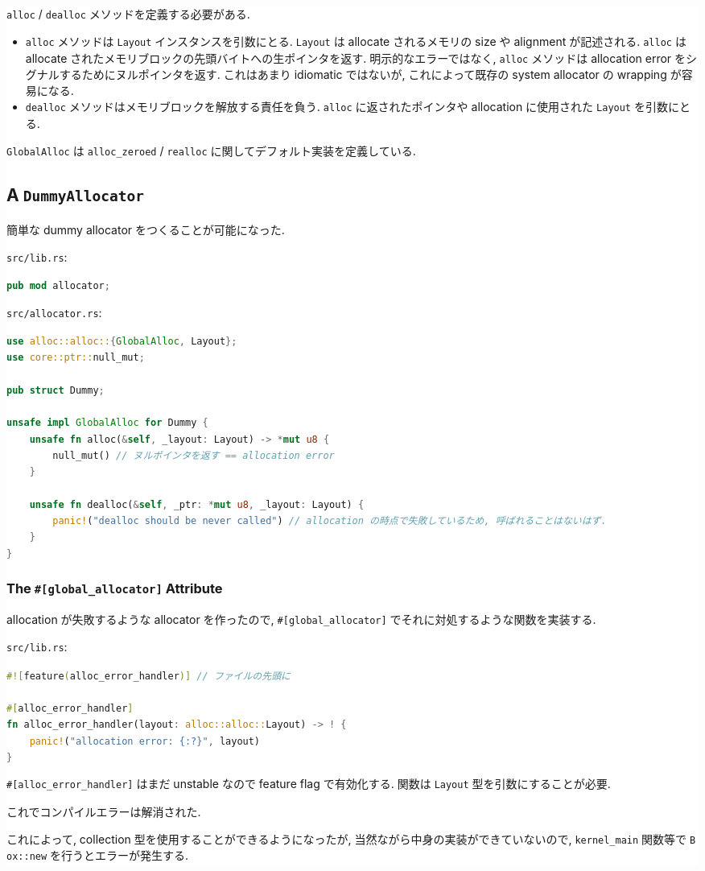 `alloc` / `dealloc` メソッドを定義する必要がある. 
- `alloc` メソッドは `Layout` インスタンスを引数にとる. `Layout` は allocate されるメモリの size や alignment が記述される. `alloc` は allocate されたメモリブロックの先頭バイトへの生ポインタを返す. 明示的なエラーではなく, `alloc` メソッドは allocation error をシグナルするためにヌルポインタを返す. これはあまり idiomatic ではないが, これによって既存の system allocator の wrapping が容易になる. 
- `dealloc` メソッドはメモリブロックを解放する責任を負う. `alloc` に返されたポインタや allocation に使用された `Layout` を引数にとる. 

`GlobalAlloc` は `alloc_zeroed` / `realloc` に関してデフォルト実装を定義している. 

## A `DummyAllocator` 

簡単な dummy allocator をつくることが可能になった. 

`src/lib.rs`: 
```rust
pub mod allocator;
```

`src/allocator.rs`: 
```rust
use alloc::alloc::{GlobalAlloc, Layout};
use core::ptr::null_mut;

pub struct Dummy;

unsafe impl GlobalAlloc for Dummy {
    unsafe fn alloc(&self, _layout: Layout) -> *mut u8 {
        null_mut() // ヌルポインタを返す == allocation error 
    }

    unsafe fn dealloc(&self, _ptr: *mut u8, _layout: Layout) {
        panic!("dealloc should be never called") // allocation の時点で失敗しているため, 呼ばれることはないはず. 
    }
}
```

### The `#[global_allocator]` Attribute

allocation が失敗するような allocator を作ったので, `#[global_allocator]` でそれに対処するような関数を実装する. 

`src/lib.rs`: 
```rust
#![feature(alloc_error_handler)] // ファイルの先頭に

#[alloc_error_handler]
fn alloc_error_handler(layout: alloc::alloc::Layout) -> ! {
    panic!("allocation error: {:?}", layout)
}
```
`#[alloc_error_handler]` はまだ unstable なので feature flag で有効化する. 
関数は `Layout` 型を引数にすることが必要. 

これでコンパイルエラーは解消された. 

これによって, collection 型を使用することができるようになったが, 当然ながら中身の実装ができていないので, `kernel_main` 関数等で `Box::new` を行うとエラーが発生する. 
